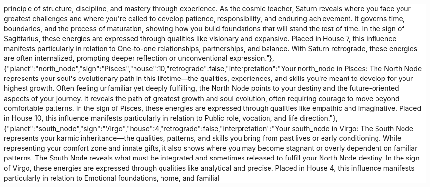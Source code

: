 principle of structure, discipline, and mastery through experience. As the cosmic teacher, Saturn reveals where you face your greatest challenges and where you're called to develop patience, responsibility, and enduring achievement. It governs time, boundaries, and the process of maturation, showing how you build foundations that will stand the test of time. In the sign of Sagittarius, these energies are expressed through qualities like visionary and expansive. Placed in House 7, this influence manifests particularly in relation to One-to-one relationships, partnerships, and balance. With Saturn retrograde, these energies are often internalized, prompting deeper reflection or unconventional expression."},{"planet":"north_node","sign":"Pisces","house":10,"retrograde":false,"interpretation":"Your north_node in Pisces: The North Node represents your soul's evolutionary path in this lifetime—the qualities, experiences, and skills you're meant to develop for your highest growth. Often feeling unfamiliar yet deeply fulfilling, the North Node points to your destiny and the future-oriented aspects of your journey. It reveals the path of greatest growth and soul evolution, often requiring courage to move beyond comfortable patterns. In the sign of Pisces, these energies are expressed through qualities like empathic and imaginative. Placed in House 10, this influence manifests particularly in relation to Public role, vocation, and life direction."},{"planet":"south_node","sign":"Virgo","house":4,"retrograde":false,"interpretation":"Your south_node in Virgo: The South Node represents your karmic inheritance—the qualities, patterns, and skills you bring from past lives or early conditioning. While representing your comfort zone and innate gifts, it also shows where you may become stagnant or overly dependent on familiar patterns. The South Node reveals what must be integrated and sometimes released to fulfill your North Node destiny. In the sign of Virgo, these energies are expressed through qualities like analytical and precise. Placed in House 4, this influence manifests particularly in relation to Emotional foundations, home, and familial